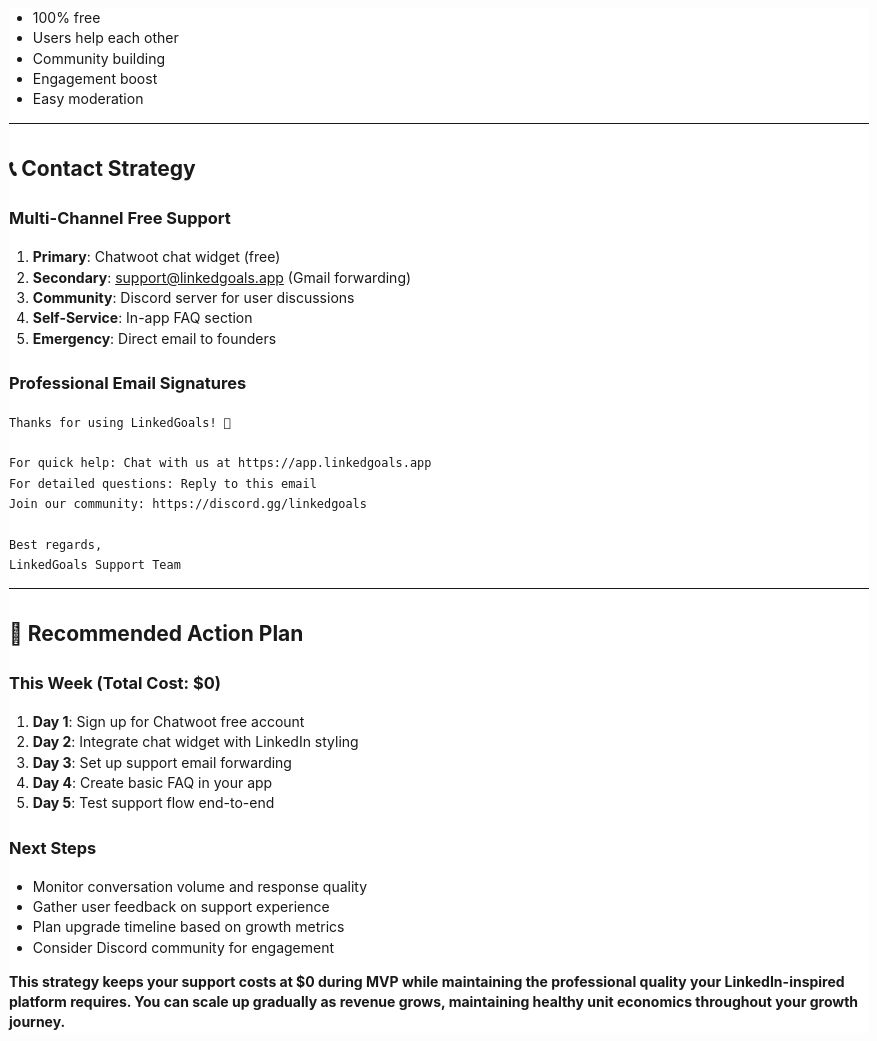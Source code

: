 - 100% free
- Users help each other
- Community building
- Engagement boost
- Easy moderation

---

## 📞 **Contact Strategy**

### **Multi-Channel Free Support**

1. **Primary**: Chatwoot chat widget (free)
2. **Secondary**: support@linkedgoals.app (Gmail forwarding)
3. **Community**: Discord server for user discussions
4. **Self-Service**: In-app FAQ section
5. **Emergency**: Direct email to founders

### **Professional Email Signatures**

```
Thanks for using LinkedGoals! 🎯

For quick help: Chat with us at https://app.linkedgoals.app
For detailed questions: Reply to this email
Join our community: https://discord.gg/linkedgoals

Best regards,
LinkedGoals Support Team
```

---

## 🎯 **Recommended Action Plan**

### **This Week (Total Cost: $0)**

1. **Day 1**: Sign up for Chatwoot free account
2. **Day 2**: Integrate chat widget with LinkedIn styling
3. **Day 3**: Set up support email forwarding
4. **Day 4**: Create basic FAQ in your app
5. **Day 5**: Test support flow end-to-end

### **Next Steps**

- Monitor conversation volume and response quality
- Gather user feedback on support experience
- Plan upgrade timeline based on growth metrics
- Consider Discord community for engagement

**This strategy keeps your support costs at $0 during MVP while maintaining the professional quality your LinkedIn-inspired platform requires. You can scale up gradually as revenue grows, maintaining healthy unit economics throughout your growth journey.**

